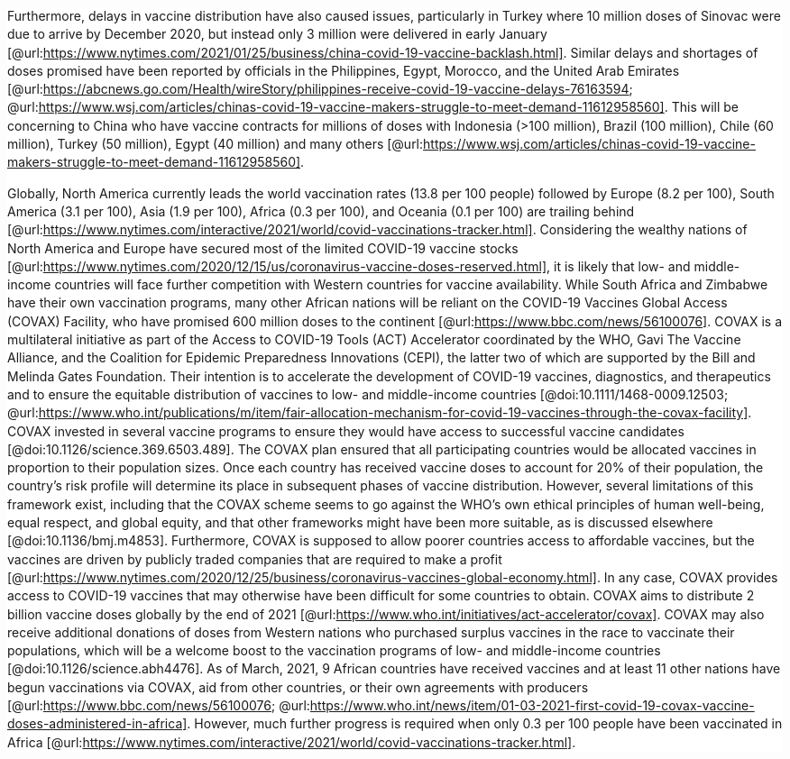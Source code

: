 Furthermore, delays in vaccine distribution have also caused issues, particularly in Turkey where 10 million doses of Sinovac were due to arrive by December 2020, but instead only 3 million were delivered in early January [@url:https://www.nytimes.com/2021/01/25/business/china-covid-19-vaccine-backlash.html].
Similar delays and shortages of doses promised have been reported by officials in the Philippines, Egypt, Morocco, and the United Arab Emirates [@url:https://abcnews.go.com/Health/wireStory/philippines-receive-covid-19-vaccine-delays-76163594; @url:https://www.wsj.com/articles/chinas-covid-19-vaccine-makers-struggle-to-meet-demand-11612958560].
This will be concerning to China who have vaccine contracts for millions of doses with Indonesia (>100 million), Brazil (100 million), Chile (60 million), Turkey (50 million), Egypt (40 million) and many others [@url:https://www.wsj.com/articles/chinas-covid-19-vaccine-makers-struggle-to-meet-demand-11612958560].

Globally, North America currently leads the world vaccination rates (13.8 per 100 people) followed by Europe (8.2 per 100), South America (3.1 per 100), Asia (1.9 per 100), Africa (0.3 per 100), and Oceania (0.1 per 100) are trailing behind [@url:https://www.nytimes.com/interactive/2021/world/covid-vaccinations-tracker.html].
Considering the wealthy nations of North America and Europe have secured most of the limited COVID-19 vaccine stocks [@url:https://www.nytimes.com/2020/12/15/us/coronavirus-vaccine-doses-reserved.html], it is likely that low- and middle-income countries will face further competition with Western countries for vaccine availability.
While South Africa and Zimbabwe have their own vaccination programs, many other African nations will be reliant on the COVID-19 Vaccines Global Access (COVAX) Facility, who have promised 600 million doses to the continent [@url:https://www.bbc.com/news/56100076].
COVAX is a multilateral initiative as part of the Access to COVID-19 Tools (ACT) Accelerator coordinated by the WHO, Gavi The Vaccine Alliance, and the Coalition for Epidemic Preparedness Innovations (CEPI), the latter two of which are supported by the Bill and Melinda Gates Foundation.
Their intention is to accelerate the development of COVID-19 vaccines, diagnostics, and therapeutics and to ensure the equitable distribution of vaccines to low- and middle-income countries [@doi:10.1111/1468-0009.12503; @url:https://www.who.int/publications/m/item/fair-allocation-mechanism-for-covid-19-vaccines-through-the-covax-facility].
COVAX invested in several vaccine programs to ensure they would have access to successful vaccine candidates [@doi:10.1126/science.369.6503.489].
The COVAX plan ensured that all participating countries would be allocated vaccines in proportion to their population sizes.
Once each country has received vaccine doses to account for 20% of their population, the country’s risk profile will determine its place in subsequent phases of vaccine distribution.
However, several limitations of this framework exist, including that the COVAX scheme seems to go against the WHO’s own ethical principles of human well-being, equal respect, and global equity, and that other frameworks might have been more suitable, as is discussed elsewhere [@doi:10.1136/bmj.m4853].
Furthermore, COVAX is supposed to allow poorer countries access to affordable vaccines, but the vaccines are driven by publicly traded companies that are required to make a profit [@url:https://www.nytimes.com/2020/12/25/business/coronavirus-vaccines-global-economy.html].
In any case, COVAX provides access to COVID-19 vaccines that may otherwise have been difficult for some countries to obtain.
COVAX aims to distribute 2 billion vaccine doses globally by the end of 2021 [@url:https://www.who.int/initiatives/act-accelerator/covax].
COVAX may also receive additional donations of doses from Western nations who purchased surplus vaccines in the race to vaccinate their populations, which will be a welcome boost to the vaccination programs of low- and middle-income countries [@doi:10.1126/science.abh4476].
As of March, 2021, 9 African countries have received vaccines and at least 11 other nations have begun vaccinations via COVAX, aid from other countries, or their own agreements with producers [@url:https://www.bbc.com/news/56100076; @url:https://www.who.int/news/item/01-03-2021-first-covid-19-covax-vaccine-doses-administered-in-africa].
However, much further progress is required when only 0.3 per 100 people have been vaccinated in Africa [@url:https://www.nytimes.com/interactive/2021/world/covid-vaccinations-tracker.html].
